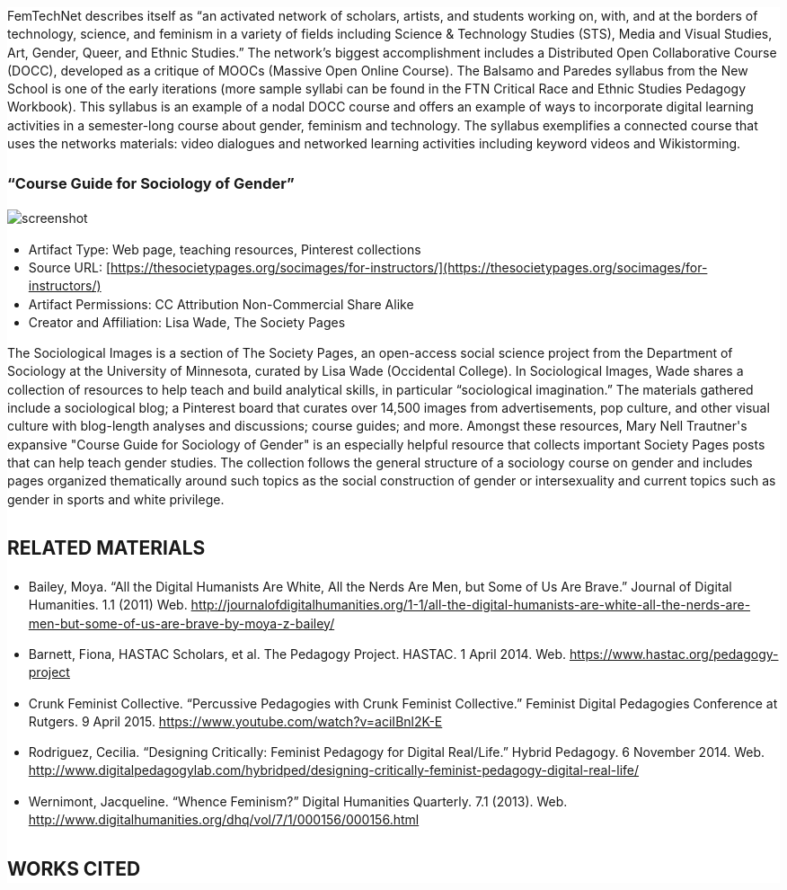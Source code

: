 FemTechNet describes itself as “an activated network of scholars, artists, and students working on, with, and at the borders of technology, science, and feminism in a variety of fields including Science & Technology Studies (STS), Media and Visual Studies, Art, Gender, Queer, and Ethnic Studies.” The network’s biggest accomplishment includes a Distributed Open Collaborative Course (DOCC), developed as a critique of MOOCs (Massive Open Online Course). The Balsamo and Paredes syllabus from the New School is one of the early iterations (more sample syllabi can be found in the FTN Critical Race and Ethnic Studies Pedagogy Workbook). This syllabus is an example of a nodal DOCC course and offers an example of ways to incorporate digital learning activities in a semester-long course about gender, feminism and technology. The syllabus exemplifies a connected course that uses the networks materials: video dialogues and networked learning activities including keyword videos and Wikistorming.

 
### “Course Guide for Sociology of Gender”
![screenshot](images/gender-sociological_images.png)

* Artifact Type: Web page, teaching resources, Pinterest collections
* Source URL: [https://thesocietypages.org/socimages/for-instructors/](https://thesocietypages.org/socimages/for-instructors/)
* Artifact Permissions: CC Attribution Non-Commercial Share Alike
* Creator and Affiliation: Lisa Wade, The Society Pages

The Sociological Images is a section of The Society Pages, an open-access social science project from the Department of Sociology at the University of Minnesota, curated by Lisa Wade (Occidental College). In Sociological Images, Wade shares a collection of resources to help teach and build analytical skills, in particular “sociological imagination.” The materials gathered include a sociological blog; a Pinterest board that curates over 14,500 images from advertisements, pop culture, and other visual culture with blog-length analyses and discussions; course guides; and more. Amongst these resources, Mary Nell Trautner's expansive "Course Guide for Sociology of Gender" is an especially helpful resource that collects important Society Pages posts that can help teach gender studies. The collection follows the general structure of a sociology course on gender and includes pages organized thematically around such topics as the social construction of gender or intersexuality and current topics such as gender in sports and white privilege.



## RELATED MATERIALS

* Bailey, Moya. “All the Digital Humanists Are White, All the Nerds Are Men, but Some of Us Are Brave.” Journal of Digital Humanities. 1.1 (2011) Web. http://journalofdigitalhumanities.org/1-1/all-the-digital-humanists-are-white-all-the-nerds-are-men-but-some-of-us-are-brave-by-moya-z-bailey/

* Barnett, Fiona, HASTAC Scholars, et al. The Pedagogy Project. HASTAC. 1 April 2014. Web. https://www.hastac.org/pedagogy-project

* Crunk Feminist Collective. “Percussive Pedagogies with Crunk Feminist Collective.” Feminist Digital Pedagogies Conference at Rutgers. 9 April 2015. https://www.youtube.com/watch?v=aciIBnl2K-E 

* Rodriguez, Cecilia. “Designing Critically: Feminist Pedagogy for Digital Real/Life.” Hybrid Pedagogy. 6 November 2014. Web. http://www.digitalpedagogylab.com/hybridped/designing-critically-feminist-pedagogy-digital-real-life/

* Wernimont, Jacqueline. “Whence Feminism?” Digital Humanities Quarterly. 7.1 (2013). Web. http://www.digitalhumanities.org/dhq/vol/7/1/000156/000156.html

## WORKS CITED
